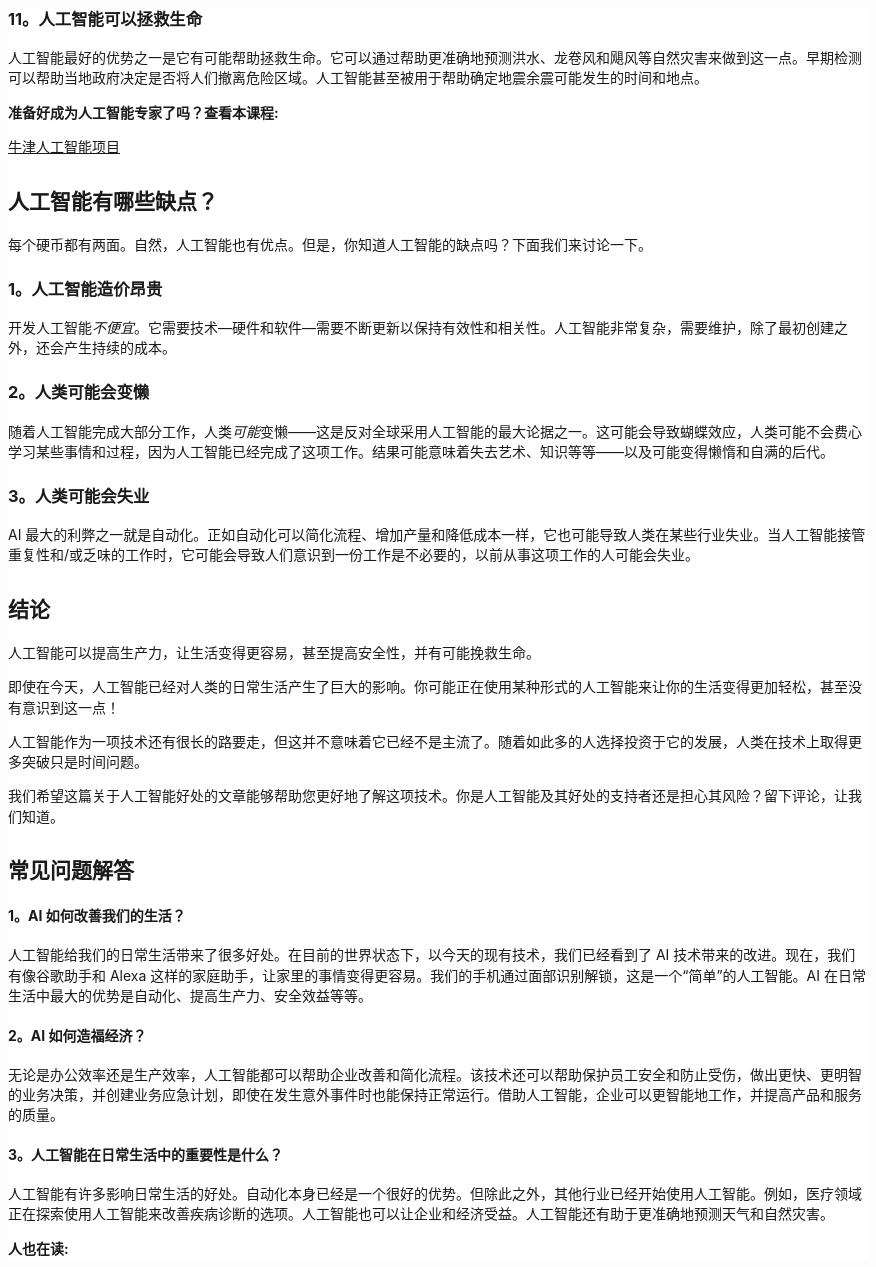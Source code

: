 ### **11。人工智能可以拯救生命**

人工智能最好的优势之一是它有可能帮助拯救生命。它可以通过帮助更准确地预测洪水、龙卷风和飓风等自然灾害来做到这一点。早期检测可以帮助当地政府决定是否将人们撤离危险区域。人工智能甚至被用于帮助确定地震余震可能发生的时间和地点。

**准备好成为人工智能专家了吗？查看本课程:**

[牛津人工智能项目](https://getsmarter.sjv.io/c/2890636/1143816/13499)

## **人工智能有哪些缺点？**

每个硬币都有两面。自然，人工智能也有优点。但是，你知道人工智能的缺点吗？下面我们来讨论一下。

### **1。人工智能造价昂贵**

开发人工智能*不便宜*。它需要技术—硬件和软件—需要不断更新以保持有效性和相关性。人工智能非常复杂，需要维护，除了最初创建之外，还会产生持续的成本。

### **2。人类可能会变懒**

随着人工智能完成大部分工作，人类*可能*变懒——这是反对全球采用人工智能的最大论据之一。这可能会导致蝴蝶效应，人类可能不会费心学习某些事情和过程，因为人工智能已经完成了这项工作。结果可能意味着失去艺术、知识等等——以及可能变得懒惰和自满的后代。

### **3。人类可能会失业**

AI 最大的利弊之一就是自动化。正如自动化可以简化流程、增加产量和降低成本一样，它也可能导致人类在某些行业失业。当人工智能接管重复性和/或乏味的工作时，它可能会导致人们意识到一份工作是不必要的，以前从事这项工作的人可能会失业。

## **结论**

人工智能可以提高生产力，让生活变得更容易，甚至提高安全性，并有可能挽救生命。

即使在今天，人工智能已经对人类的日常生活产生了巨大的影响。你可能正在使用某种形式的人工智能来让你的生活变得更加轻松，甚至没有意识到这一点！

人工智能作为一项技术还有很长的路要走，但这并不意味着它已经不是主流了。随着如此多的人选择投资于它的发展，人类在技术上取得更多突破只是时间问题。

我们希望这篇关于人工智能好处的文章能够帮助您更好地了解这项技术。你是人工智能及其好处的支持者还是担心其风险？留下评论，让我们知道。

## **常见问题解答**

#### **1。AI 如何改善我们的生活？**

人工智能给我们的日常生活带来了很多好处。在目前的世界状态下，以今天的现有技术，我们已经看到了 AI 技术带来的改进。现在，我们有像谷歌助手和 Alexa 这样的家庭助手，让家里的事情变得更容易。我们的手机通过面部识别解锁，这是一个“简单”的人工智能。AI 在日常生活中最大的优势是自动化、提高生产力、安全效益等等。

#### **2。AI 如何造福经济？**

无论是办公效率还是生产效率，人工智能都可以帮助企业改善和简化流程。该技术还可以帮助保护员工安全和防止受伤，做出更快、更明智的业务决策，并创建业务应急计划，即使在发生意外事件时也能保持正常运行。借助人工智能，企业可以更智能地工作，并提高产品和服务的质量。

#### **3。人工智能在日常生活中的重要性是什么？**

人工智能有许多影响日常生活的好处。自动化本身已经是一个很好的优势。但除此之外，其他行业已经开始使用人工智能。例如，医疗领域正在探索使用人工智能来改善疾病诊断的选项。人工智能也可以让企业和经济受益。人工智能还有助于更准确地预测天气和自然灾害。

**人也在读:**